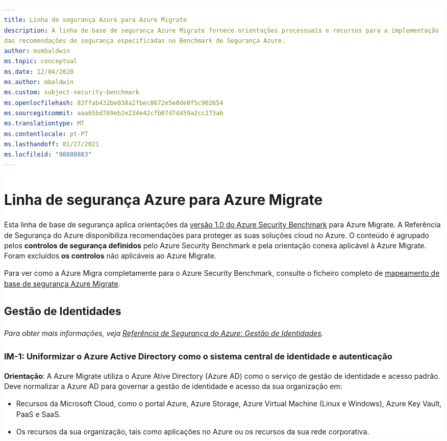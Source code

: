 ```yaml
---
title: Linha de segurança Azure para Azure Migrate
description: A linha de base de segurança Azure Migrate fornece orientações processuais e recursos para a implementação das recomendações de segurança especificadas no Benchmark de Segurança Azure.
author: msmbaldwin
ms.topic: conceptual
ms.date: 12/04/2020
ms.author: mbaldwin
ms.custom: subject-security-benchmark
ms.openlocfilehash: 83ffab432be038a2fbec8672e5e0de8f5c902654
ms.sourcegitcommit: aaa65bd769eb2e234e42cfb07d7d459a2cc273ab
ms.translationtype: MT
ms.contentlocale: pt-PT
ms.lasthandoff: 01/27/2021
ms.locfileid: "98880883"
---
```

# <a name="azure-security-baseline-for-azure-migrate"></a>Linha de segurança Azure para Azure Migrate

Esta linha de base de segurança aplica orientações da [versão 1.0 do Azure Security Benchmark](../security/benchmarks/overview-v1.md) para Azure Migrate. A Referência de Segurança do Azure disponibiliza recomendações para proteger as suas soluções cloud no Azure.
O conteúdo é agrupado pelos **controlos de segurança definidos** pelo Azure Security Benchmark e pela orientação conexa aplicável à Azure Migrate. Foram excluídos **os controlos** não aplicáveis ao Azure Migrate.

 
Para ver como a Azure Migra completamente para o Azure Security Benchmark, consulte o ficheiro completo de [mapeamento de base de segurança Azure Migrate](https://github.com/MicrosoftDocs/SecurityBenchmarks/tree/master/Azure%20Offer%20Security%20Baselines).

## <a name="identity-management"></a>Gestão de Identidades

*Para obter mais informações, veja [Referência de Segurança do Azure: Gestão de Identidades](../security/benchmarks/security-controls-v2-identity-management.md).*

### <a name="im-1-standardize-azure-active-directory-as-the-central-identity-and-authentication-system"></a>IM-1: Uniformizar o Azure Active Directory como o sistema central de identidade e autenticação

**Orientação**: A Azure Migrate utiliza o Azure Ative Directory (Azure AD) como o serviço de gestão de identidade e acesso padrão. Deve normalizar a Azure AD para governar a gestão de identidade e acesso da sua organização em:

- Recursos da Microsoft Cloud, como o portal Azure, Azure Storage, Azure Virtual Machine (Linux e Windows), Azure Key Vault, PaaS e SaaS.

- Os recursos da sua organização, tais como aplicações no Azure ou os recursos da sua rede corporativa.
